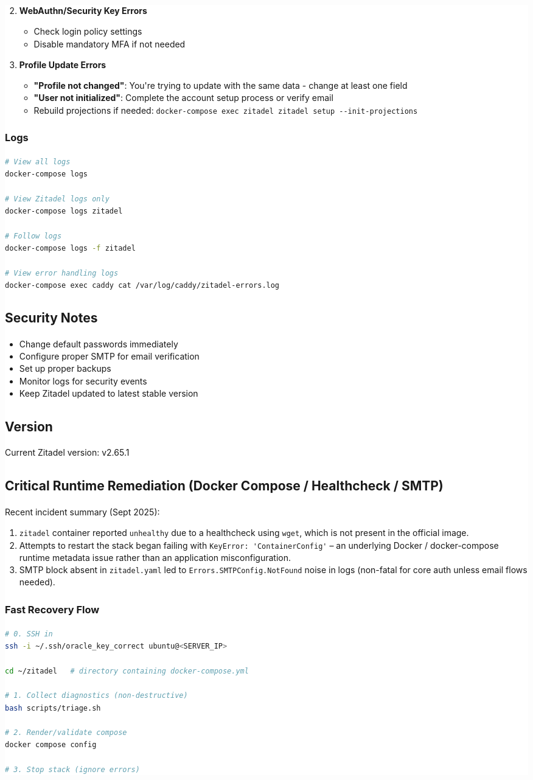 2. **WebAuthn/Security Key Errors**

   - Check login policy settings
   - Disable mandatory MFA if not needed

3. **Profile Update Errors**
   - **"Profile not changed"**: You're trying to update with the same data - change at least one field
   - **"User not initialized"**: Complete the account setup process or verify email
   - Rebuild projections if needed: `docker-compose exec zitadel zitadel setup --init-projections`

### Logs

```bash
# View all logs
docker-compose logs

# View Zitadel logs only
docker-compose logs zitadel

# Follow logs
docker-compose logs -f zitadel

# View error handling logs
docker-compose exec caddy cat /var/log/caddy/zitadel-errors.log
```

## Security Notes

- Change default passwords immediately
- Configure proper SMTP for email verification
- Set up proper backups
- Monitor logs for security events
- Keep Zitadel updated to latest stable version

## Version

Current Zitadel version: v2.65.1

## Critical Runtime Remediation (Docker Compose / Healthcheck / SMTP)

Recent incident summary (Sept 2025):

1. `zitadel` container reported `unhealthy` due to a healthcheck using `wget`, which is not present in the official image.
2. Attempts to restart the stack began failing with `KeyError: 'ContainerConfig'` – an underlying Docker / docker-compose runtime metadata issue rather than an application misconfiguration.
3. SMTP block absent in `zitadel.yaml` led to `Errors.SMTPConfig.NotFound` noise in logs (non-fatal for core auth unless email flows needed).

### Fast Recovery Flow

```bash
# 0. SSH in
ssh -i ~/.ssh/oracle_key_correct ubuntu@<SERVER_IP>

cd ~/zitadel   # directory containing docker-compose.yml

# 1. Collect diagnostics (non-destructive)
bash scripts/triage.sh

# 2. Render/validate compose
docker compose config

# 3. Stop stack (ignore errors)
```